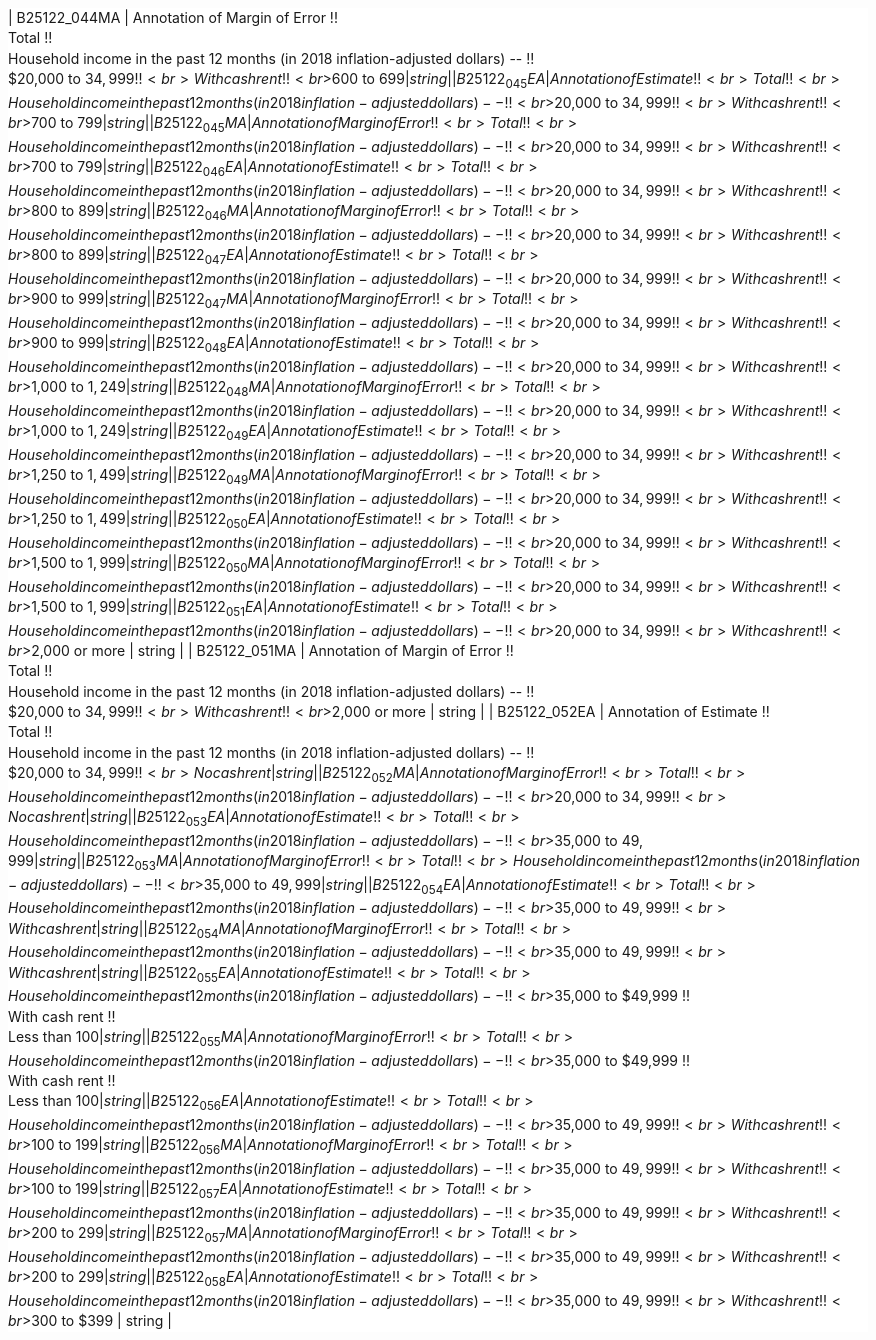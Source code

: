 | B25122_044MA | Annotation of Margin of Error !!<br>Total !!<br>Household income in the past 12 months (in 2018 inflation-adjusted dollars) -- !!<br>$20,000 to $34,999 !!<br>With cash rent !!<br>$600 to $699 | string |
| B25122_045EA | Annotation of Estimate !!<br>Total !!<br>Household income in the past 12 months (in 2018 inflation-adjusted dollars) -- !!<br>$20,000 to $34,999 !!<br>With cash rent !!<br>$700 to $799 | string |
| B25122_045MA | Annotation of Margin of Error !!<br>Total !!<br>Household income in the past 12 months (in 2018 inflation-adjusted dollars) -- !!<br>$20,000 to $34,999 !!<br>With cash rent !!<br>$700 to $799 | string |
| B25122_046EA | Annotation of Estimate !!<br>Total !!<br>Household income in the past 12 months (in 2018 inflation-adjusted dollars) -- !!<br>$20,000 to $34,999 !!<br>With cash rent !!<br>$800 to $899 | string |
| B25122_046MA | Annotation of Margin of Error !!<br>Total !!<br>Household income in the past 12 months (in 2018 inflation-adjusted dollars) -- !!<br>$20,000 to $34,999 !!<br>With cash rent !!<br>$800 to $899 | string |
| B25122_047EA | Annotation of Estimate !!<br>Total !!<br>Household income in the past 12 months (in 2018 inflation-adjusted dollars) -- !!<br>$20,000 to $34,999 !!<br>With cash rent !!<br>$900 to $999 | string |
| B25122_047MA | Annotation of Margin of Error !!<br>Total !!<br>Household income in the past 12 months (in 2018 inflation-adjusted dollars) -- !!<br>$20,000 to $34,999 !!<br>With cash rent !!<br>$900 to $999 | string |
| B25122_048EA | Annotation of Estimate !!<br>Total !!<br>Household income in the past 12 months (in 2018 inflation-adjusted dollars) -- !!<br>$20,000 to $34,999 !!<br>With cash rent !!<br>$1,000 to $1,249 | string |
| B25122_048MA | Annotation of Margin of Error !!<br>Total !!<br>Household income in the past 12 months (in 2018 inflation-adjusted dollars) -- !!<br>$20,000 to $34,999 !!<br>With cash rent !!<br>$1,000 to $1,249 | string |
| B25122_049EA | Annotation of Estimate !!<br>Total !!<br>Household income in the past 12 months (in 2018 inflation-adjusted dollars) -- !!<br>$20,000 to $34,999 !!<br>With cash rent !!<br>$1,250 to $1,499 | string |
| B25122_049MA | Annotation of Margin of Error !!<br>Total !!<br>Household income in the past 12 months (in 2018 inflation-adjusted dollars) -- !!<br>$20,000 to $34,999 !!<br>With cash rent !!<br>$1,250 to $1,499 | string |
| B25122_050EA | Annotation of Estimate !!<br>Total !!<br>Household income in the past 12 months (in 2018 inflation-adjusted dollars) -- !!<br>$20,000 to $34,999 !!<br>With cash rent !!<br>$1,500 to $1,999 | string |
| B25122_050MA | Annotation of Margin of Error !!<br>Total !!<br>Household income in the past 12 months (in 2018 inflation-adjusted dollars) -- !!<br>$20,000 to $34,999 !!<br>With cash rent !!<br>$1,500 to $1,999 | string |
| B25122_051EA | Annotation of Estimate !!<br>Total !!<br>Household income in the past 12 months (in 2018 inflation-adjusted dollars) -- !!<br>$20,000 to $34,999 !!<br>With cash rent !!<br>$2,000 or more | string |
| B25122_051MA | Annotation of Margin of Error !!<br>Total !!<br>Household income in the past 12 months (in 2018 inflation-adjusted dollars) -- !!<br>$20,000 to $34,999 !!<br>With cash rent !!<br>$2,000 or more | string |
| B25122_052EA | Annotation of Estimate !!<br>Total !!<br>Household income in the past 12 months (in 2018 inflation-adjusted dollars) -- !!<br>$20,000 to $34,999 !!<br>No cash rent | string |
| B25122_052MA | Annotation of Margin of Error !!<br>Total !!<br>Household income in the past 12 months (in 2018 inflation-adjusted dollars) -- !!<br>$20,000 to $34,999 !!<br>No cash rent | string |
| B25122_053EA | Annotation of Estimate !!<br>Total !!<br>Household income in the past 12 months (in 2018 inflation-adjusted dollars) -- !!<br>$35,000 to $49,999 | string |
| B25122_053MA | Annotation of Margin of Error !!<br>Total !!<br>Household income in the past 12 months (in 2018 inflation-adjusted dollars) -- !!<br>$35,000 to $49,999 | string |
| B25122_054EA | Annotation of Estimate !!<br>Total !!<br>Household income in the past 12 months (in 2018 inflation-adjusted dollars) -- !!<br>$35,000 to $49,999 !!<br>With cash rent | string |
| B25122_054MA | Annotation of Margin of Error !!<br>Total !!<br>Household income in the past 12 months (in 2018 inflation-adjusted dollars) -- !!<br>$35,000 to $49,999 !!<br>With cash rent | string |
| B25122_055EA | Annotation of Estimate !!<br>Total !!<br>Household income in the past 12 months (in 2018 inflation-adjusted dollars) -- !!<br>$35,000 to $49,999 !!<br>With cash rent !!<br>Less than $100 | string |
| B25122_055MA | Annotation of Margin of Error !!<br>Total !!<br>Household income in the past 12 months (in 2018 inflation-adjusted dollars) -- !!<br>$35,000 to $49,999 !!<br>With cash rent !!<br>Less than $100 | string |
| B25122_056EA | Annotation of Estimate !!<br>Total !!<br>Household income in the past 12 months (in 2018 inflation-adjusted dollars) -- !!<br>$35,000 to $49,999 !!<br>With cash rent !!<br>$100 to $199 | string |
| B25122_056MA | Annotation of Margin of Error !!<br>Total !!<br>Household income in the past 12 months (in 2018 inflation-adjusted dollars) -- !!<br>$35,000 to $49,999 !!<br>With cash rent !!<br>$100 to $199 | string |
| B25122_057EA | Annotation of Estimate !!<br>Total !!<br>Household income in the past 12 months (in 2018 inflation-adjusted dollars) -- !!<br>$35,000 to $49,999 !!<br>With cash rent !!<br>$200 to $299 | string |
| B25122_057MA | Annotation of Margin of Error !!<br>Total !!<br>Household income in the past 12 months (in 2018 inflation-adjusted dollars) -- !!<br>$35,000 to $49,999 !!<br>With cash rent !!<br>$200 to $299 | string |
| B25122_058EA | Annotation of Estimate !!<br>Total !!<br>Household income in the past 12 months (in 2018 inflation-adjusted dollars) -- !!<br>$35,000 to $49,999 !!<br>With cash rent !!<br>$300 to $399 | string |